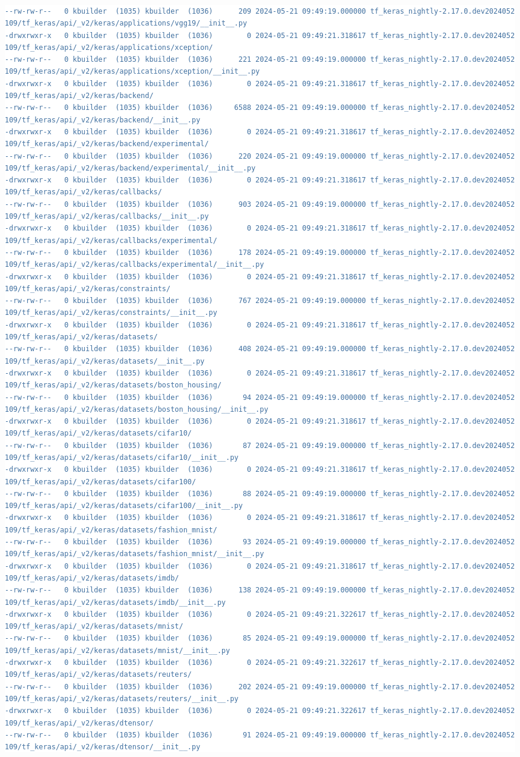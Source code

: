 ```diff
--rw-rw-r--   0 kbuilder  (1035) kbuilder  (1036)      209 2024-05-21 09:49:19.000000 tf_keras_nightly-2.17.0.dev2024052109/tf_keras/api/_v2/keras/applications/vgg19/__init__.py
-drwxrwxr-x   0 kbuilder  (1035) kbuilder  (1036)        0 2024-05-21 09:49:21.318617 tf_keras_nightly-2.17.0.dev2024052109/tf_keras/api/_v2/keras/applications/xception/
--rw-rw-r--   0 kbuilder  (1035) kbuilder  (1036)      221 2024-05-21 09:49:19.000000 tf_keras_nightly-2.17.0.dev2024052109/tf_keras/api/_v2/keras/applications/xception/__init__.py
-drwxrwxr-x   0 kbuilder  (1035) kbuilder  (1036)        0 2024-05-21 09:49:21.318617 tf_keras_nightly-2.17.0.dev2024052109/tf_keras/api/_v2/keras/backend/
--rw-rw-r--   0 kbuilder  (1035) kbuilder  (1036)     6588 2024-05-21 09:49:19.000000 tf_keras_nightly-2.17.0.dev2024052109/tf_keras/api/_v2/keras/backend/__init__.py
-drwxrwxr-x   0 kbuilder  (1035) kbuilder  (1036)        0 2024-05-21 09:49:21.318617 tf_keras_nightly-2.17.0.dev2024052109/tf_keras/api/_v2/keras/backend/experimental/
--rw-rw-r--   0 kbuilder  (1035) kbuilder  (1036)      220 2024-05-21 09:49:19.000000 tf_keras_nightly-2.17.0.dev2024052109/tf_keras/api/_v2/keras/backend/experimental/__init__.py
-drwxrwxr-x   0 kbuilder  (1035) kbuilder  (1036)        0 2024-05-21 09:49:21.318617 tf_keras_nightly-2.17.0.dev2024052109/tf_keras/api/_v2/keras/callbacks/
--rw-rw-r--   0 kbuilder  (1035) kbuilder  (1036)      903 2024-05-21 09:49:19.000000 tf_keras_nightly-2.17.0.dev2024052109/tf_keras/api/_v2/keras/callbacks/__init__.py
-drwxrwxr-x   0 kbuilder  (1035) kbuilder  (1036)        0 2024-05-21 09:49:21.318617 tf_keras_nightly-2.17.0.dev2024052109/tf_keras/api/_v2/keras/callbacks/experimental/
--rw-rw-r--   0 kbuilder  (1035) kbuilder  (1036)      178 2024-05-21 09:49:19.000000 tf_keras_nightly-2.17.0.dev2024052109/tf_keras/api/_v2/keras/callbacks/experimental/__init__.py
-drwxrwxr-x   0 kbuilder  (1035) kbuilder  (1036)        0 2024-05-21 09:49:21.318617 tf_keras_nightly-2.17.0.dev2024052109/tf_keras/api/_v2/keras/constraints/
--rw-rw-r--   0 kbuilder  (1035) kbuilder  (1036)      767 2024-05-21 09:49:19.000000 tf_keras_nightly-2.17.0.dev2024052109/tf_keras/api/_v2/keras/constraints/__init__.py
-drwxrwxr-x   0 kbuilder  (1035) kbuilder  (1036)        0 2024-05-21 09:49:21.318617 tf_keras_nightly-2.17.0.dev2024052109/tf_keras/api/_v2/keras/datasets/
--rw-rw-r--   0 kbuilder  (1035) kbuilder  (1036)      408 2024-05-21 09:49:19.000000 tf_keras_nightly-2.17.0.dev2024052109/tf_keras/api/_v2/keras/datasets/__init__.py
-drwxrwxr-x   0 kbuilder  (1035) kbuilder  (1036)        0 2024-05-21 09:49:21.318617 tf_keras_nightly-2.17.0.dev2024052109/tf_keras/api/_v2/keras/datasets/boston_housing/
--rw-rw-r--   0 kbuilder  (1035) kbuilder  (1036)       94 2024-05-21 09:49:19.000000 tf_keras_nightly-2.17.0.dev2024052109/tf_keras/api/_v2/keras/datasets/boston_housing/__init__.py
-drwxrwxr-x   0 kbuilder  (1035) kbuilder  (1036)        0 2024-05-21 09:49:21.318617 tf_keras_nightly-2.17.0.dev2024052109/tf_keras/api/_v2/keras/datasets/cifar10/
--rw-rw-r--   0 kbuilder  (1035) kbuilder  (1036)       87 2024-05-21 09:49:19.000000 tf_keras_nightly-2.17.0.dev2024052109/tf_keras/api/_v2/keras/datasets/cifar10/__init__.py
-drwxrwxr-x   0 kbuilder  (1035) kbuilder  (1036)        0 2024-05-21 09:49:21.318617 tf_keras_nightly-2.17.0.dev2024052109/tf_keras/api/_v2/keras/datasets/cifar100/
--rw-rw-r--   0 kbuilder  (1035) kbuilder  (1036)       88 2024-05-21 09:49:19.000000 tf_keras_nightly-2.17.0.dev2024052109/tf_keras/api/_v2/keras/datasets/cifar100/__init__.py
-drwxrwxr-x   0 kbuilder  (1035) kbuilder  (1036)        0 2024-05-21 09:49:21.318617 tf_keras_nightly-2.17.0.dev2024052109/tf_keras/api/_v2/keras/datasets/fashion_mnist/
--rw-rw-r--   0 kbuilder  (1035) kbuilder  (1036)       93 2024-05-21 09:49:19.000000 tf_keras_nightly-2.17.0.dev2024052109/tf_keras/api/_v2/keras/datasets/fashion_mnist/__init__.py
-drwxrwxr-x   0 kbuilder  (1035) kbuilder  (1036)        0 2024-05-21 09:49:21.318617 tf_keras_nightly-2.17.0.dev2024052109/tf_keras/api/_v2/keras/datasets/imdb/
--rw-rw-r--   0 kbuilder  (1035) kbuilder  (1036)      138 2024-05-21 09:49:19.000000 tf_keras_nightly-2.17.0.dev2024052109/tf_keras/api/_v2/keras/datasets/imdb/__init__.py
-drwxrwxr-x   0 kbuilder  (1035) kbuilder  (1036)        0 2024-05-21 09:49:21.322617 tf_keras_nightly-2.17.0.dev2024052109/tf_keras/api/_v2/keras/datasets/mnist/
--rw-rw-r--   0 kbuilder  (1035) kbuilder  (1036)       85 2024-05-21 09:49:19.000000 tf_keras_nightly-2.17.0.dev2024052109/tf_keras/api/_v2/keras/datasets/mnist/__init__.py
-drwxrwxr-x   0 kbuilder  (1035) kbuilder  (1036)        0 2024-05-21 09:49:21.322617 tf_keras_nightly-2.17.0.dev2024052109/tf_keras/api/_v2/keras/datasets/reuters/
--rw-rw-r--   0 kbuilder  (1035) kbuilder  (1036)      202 2024-05-21 09:49:19.000000 tf_keras_nightly-2.17.0.dev2024052109/tf_keras/api/_v2/keras/datasets/reuters/__init__.py
-drwxrwxr-x   0 kbuilder  (1035) kbuilder  (1036)        0 2024-05-21 09:49:21.322617 tf_keras_nightly-2.17.0.dev2024052109/tf_keras/api/_v2/keras/dtensor/
--rw-rw-r--   0 kbuilder  (1035) kbuilder  (1036)       91 2024-05-21 09:49:19.000000 tf_keras_nightly-2.17.0.dev2024052109/tf_keras/api/_v2/keras/dtensor/__init__.py
```